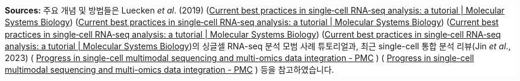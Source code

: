 **Sources:** 주요 개념 및 방법들은 Luecken _et al_. (2019) ([Current best practices in single‐cell RNA‐seq analysis: a tutorial | Molecular Systems Biology](https://www.embopress.org/doi/10.15252/msb.20188746#:~:text=Before%20analysing%20the%20single%E2%80%90cell%20gene,fraction%20of%20mitochondrial%20counts%20are)) ([Current best practices in single‐cell RNA‐seq analysis: a tutorial | Molecular Systems Biology](https://www.embopress.org/doi/10.15252/msb.20188746#:~:text=count%20depth%2C%20few%20detected%20genes%2C,Doublet%20Finder%3A%20McGinnis%20et%C2%A0al%2C%202018)) ([Current best practices in single‐cell RNA‐seq analysis: a tutorial | Molecular Systems Biology](https://www.embopress.org/doi/10.15252/msb.20188746#:~:text=these%20steps,gene%20expression%20abundances%20between%20cells)) ([Current best practices in single‐cell RNA‐seq analysis: a tutorial | Molecular Systems Biology](https://www.embopress.org/doi/10.15252/msb.20188746#:~:text=Common%20alternatives%20to%20t%E2%80%90SNE%20are,are%20not%20aware%20of%20any))의 싱글셀 RNA-seq 분석 모범 사례 튜토리얼과, 최근 single-cell 통합 분석 리뷰(Jin _et al_., 2023) ( [Progress in single-cell multimodal sequencing and multi-omics data integration - PMC](https://pmc.ncbi.nlm.nih.gov/articles/PMC10937857/#:~:text=2021%20%29,omics%20data%20and%20their%20applications) ) ( [Progress in single-cell multimodal sequencing and multi-omics data integration - PMC](https://pmc.ncbi.nlm.nih.gov/articles/PMC10937857/#:~:text=results%20of%20the%20integration,Tangram%20and%20Cell2location%20are%20based) ) 등을 참고하였습니다.